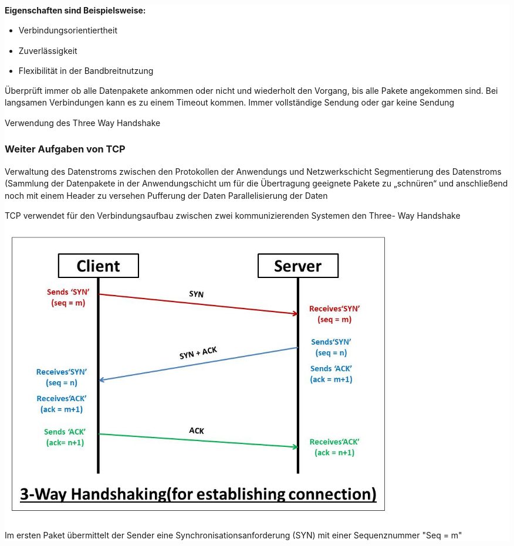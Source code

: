 **Eigenschaften sind Beispielsweise:**

- Verbindungsorientiertheit

- Zuverlässigkeit

- Flexibilität in der Bandbreitnutzung

Überprüft immer ob alle Datenpakete ankommen oder nicht und wiederholt den Vorgang, bis alle Pakete angekommen sind. Bei langsamen Verbindungen kann es zu einem Timeout kommen.
Immer vollständige Sendung oder gar keine Sendung

Verwendung des Three Way Handshake 

### Weiter Aufgaben von TCP

 Verwaltung des Datenstroms zwischen den Protokollen der Anwendungs und Netzwerkschicht Segmentierung des Datenstroms (Sammlung der Datenpakete in der Anwendungschicht um für die Übertragung geeignete Pakete zu „schnüren“ und anschließend noch mit einem Header zu versehen
Pufferung der Daten
Parallelisierung der Daten

TCP verwendet für den Verbindungsaufbau zwischen zwei kommunizierenden Systemen den Three- Way Handshake

![Bild1.png](./_static/NWPD/5/Bild1.png)

Im ersten Paket übermittelt der Sender eine Synchronisationsanforderung (SYN) mit einer Sequenznummer "Seq = m" 
